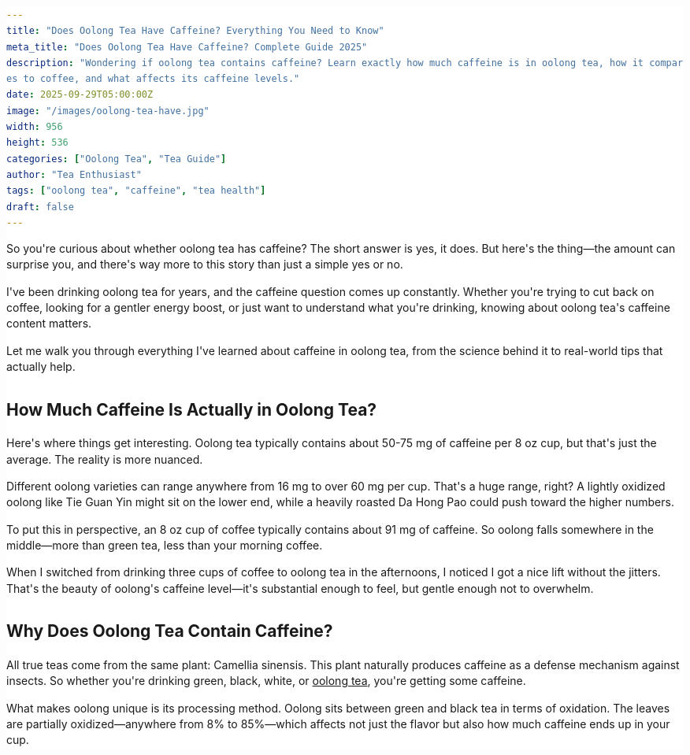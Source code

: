 ```yaml
---
title: "Does Oolong Tea Have Caffeine? Everything You Need to Know"
meta_title: "Does Oolong Tea Have Caffeine? Complete Guide 2025"
description: "Wondering if oolong tea contains caffeine? Learn exactly how much caffeine is in oolong tea, how it compares to coffee, and what affects its caffeine levels."
date: 2025-09-29T05:00:00Z
image: "/images/oolong-tea-have.jpg"
width: 956
height: 536
categories: ["Oolong Tea", "Tea Guide"]
author: "Tea Enthusiast"
tags: ["oolong tea", "caffeine", "tea health"]
draft: false
---
```


So you're curious about whether oolong tea has caffeine? The short answer is yes, it does. But here's the thing—the amount can surprise you, and there's way more to this story than just a simple yes or no.

I've been drinking oolong tea for years, and the caffeine question comes up constantly. Whether you're trying to cut back on coffee, looking for a gentler energy boost, or just want to understand what you're drinking, knowing about oolong tea's caffeine content matters.

Let me walk you through everything I've learned about caffeine in oolong tea, from the science behind it to real-world tips that actually help.

## How Much Caffeine Is Actually in Oolong Tea?

Here's where things get interesting. Oolong tea typically contains about 50-75 mg of caffeine per 8 oz cup, but that's just the average. The reality is more nuanced.

Different oolong varieties can range anywhere from 16 mg to over 60 mg per cup. That's a huge range, right? A lightly oxidized oolong like Tie Guan Yin might sit on the lower end, while a heavily roasted Da Hong Pao could push toward the higher numbers.

To put this in perspective, an 8 oz cup of coffee typically contains about 91 mg of caffeine. So oolong falls somewhere in the middle—more than green tea, less than your morning coffee.

When I switched from drinking three cups of coffee to oolong tea in the afternoons, I noticed I got a nice lift without the jitters. That's the beauty of oolong's caffeine level—it's substantial enough to feel, but gentle enough not to overwhelm.

## Why Does Oolong Tea Contain Caffeine?

All true teas come from the same plant: Camellia sinensis. This plant naturally produces caffeine as a defense mechanism against insects. So whether you're drinking green, black, white, or [oolong tea](https://categoryoftea.org/), you're getting some caffeine.

What makes oolong unique is its processing method. Oolong sits between green and black tea in terms of oxidation. The leaves are partially oxidized—anywhere from 8% to 85%—which affects not just the flavor but also how much caffeine ends up in your cup.
